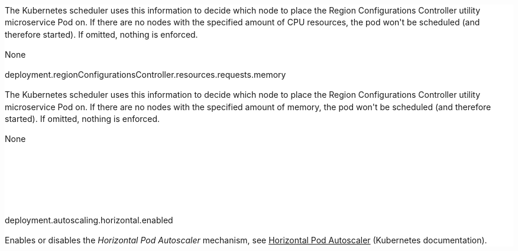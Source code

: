 </td>
<td valign="top">

The Kubernetes scheduler uses this information to decide which node to place the Region Configurations Controller utility microservice Pod on. If there are no nodes with the specified amount of CPU resources, the pod won't be scheduled \(and therefore started\). If omitted, nothing is enforced.

</td>
<td valign="top">

None

</td>
</tr>
<tr>
<td valign="top">

deployment.regionConfigurationsController.resources.requests.memory

</td>
<td valign="top">

The Kubernetes scheduler uses this information to decide which node to place the Region Configurations Controller utility microservice Pod on. If there are no nodes with the specified amount of memory, the pod won't be scheduled \(and therefore started\). If omitted, nothing is enforced.

</td>
<td valign="top">

None

</td>
</tr>
<tr>
<td valign="top">

 

</td>
<td valign="top">

 

</td>
<td valign="top">

 

</td>
</tr>
<tr>
<td valign="top">

deployment.autoscaling.horizontal.enabled

</td>
<td valign="top">

Enables or disables the *Horizontal Pod Autoscaler* mechanism, see [Horizontal Pod Autoscaler](https://kubernetes.io/docs/tasks/run-application/horizontal-pod-autoscale/) \(Kubernetes documentation\).
